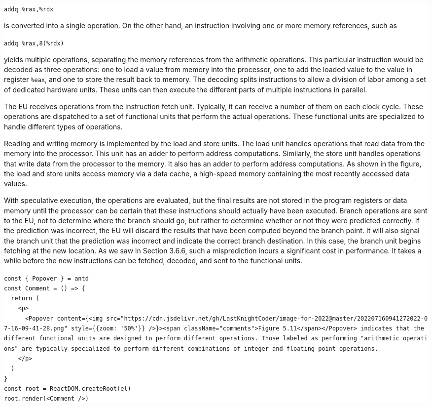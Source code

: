 ```assembly
addq %rax,%rdx
```

is converted into a single operation. On the other hand, an instruction involving one or more memory references, such as

```assembly
addq %rax,8(%rdx)
```

yields multiple operations, separating the memory references from the arithmetic operations. This particular instruction would be decoded as three operations: one to load a value from memory into the processor, one to add the loaded value to the value in register `%eax`, and one to store the result back to memory. The decoding splits instructions to allow a division of labor among a set of dedicated hardware units. These units can then execute the different parts of multiple instructions in parallel.

The EU receives operations from the instruction fetch unit. Typically, it can receive a number of them on each clock cycle. These operations are dispatched to a set of functional units that perform the actual operations. These functional units are specialized to handle different types of operations.

Reading and writing memory is implemented by the load and store units. The load unit handles operations that read data from the memory into the processor. This unit has an adder to perform address computations. Similarly, the store unit handles operations that write data from the processor to the memory. It also has an adder to perform address computations. As shown in the figure, the load and store units access memory via a data cache, a high-speed memory containing the most recently accessed data values.

With speculative execution, the operations are evaluated, but the final results are not stored in the program registers or data memory until the processor can be certain that these instructions should actually have been executed. Branch operations are sent to the EU, not to determine where the branch should go, but rather to determine whether or not they were predicted correctly. If the prediction was incorrect, the EU will discard the results that have been computed beyond the branch point. It will also signal the branch unit that the prediction was incorrect and indicate the correct branch destination. In this case, the branch unit begins fetching at the new location. As we saw in Section 3.6.6, such a misprediction incurs a significant cost in performance. It takes a while before the new instructions can be fetched, decoded, and sent to the functional units.

```antd
const { Popover } = antd
const Comment = () => {
  return (
    <p>
      <Popover content={<img src="https://cdn.jsdelivr.net/gh/LastKnightCoder/image-for-2022@master/202207160941272022-07-16-09-41-28.png" style={{zoom: '50%'}} />}><span className="comments">Figure 5.11</span></Popover> indicates that the different functional units are designed to perform different operations. Those labeled as performing "arithmetic operations" are typically specialized to perform different combinations of integer and floating-point operations.
    </p>
  )
}
const root = ReactDOM.createRoot(el)
root.render(<Comment />)
```
